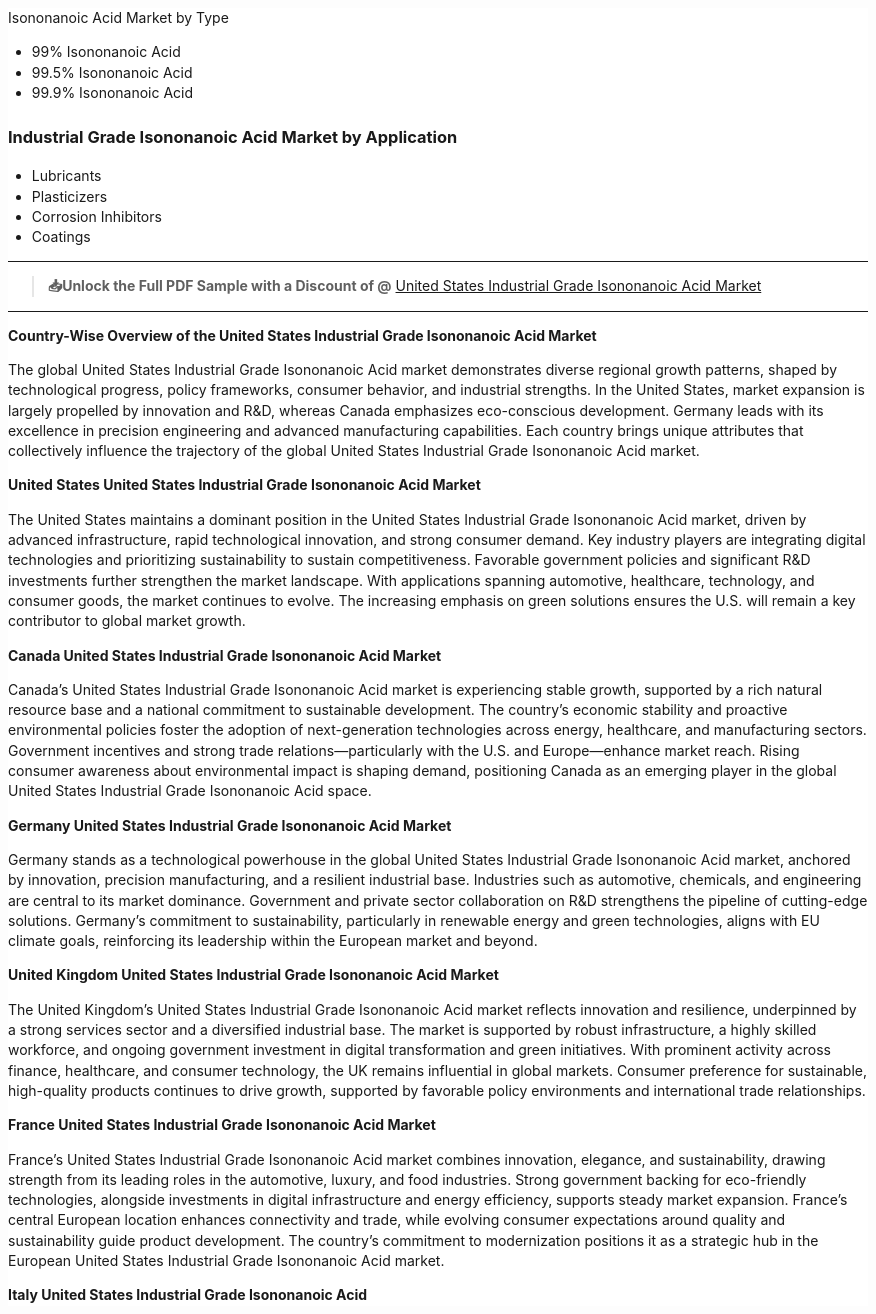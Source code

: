 Isononanoic Acid Market by Type</h3><ul><li>99% Isononanoic Acid</li><li> 99.5% Isononanoic Acid</li><li> 99.9% Isononanoic Acid</li></ul><h3>Industrial Grade Isononanoic Acid Market by Application</h3><ul><li>Lubricants</li><li> Plasticizers</li><li> Corrosion Inhibitors</li><li> Coatings</li></ul></p><hr /><blockquote><p><strong>📥Unlock the Full PDF Sample with a Discount of @</strong> <a href="https://www.marketresearchintellect.com/ask-for-discount/?rid=954632&amp;utm_source=Github-April&amp;utm_medium=016">United States Industrial Grade Isononanoic Acid Market</a></p></blockquote><hr /><p class="" data-start="217" data-end="261"><strong data-start="217" data-end="261">Country-Wise Overview of the United States Industrial Grade Isononanoic Acid Market</strong></p><p class="" data-start="263" data-end="774">The global United States Industrial Grade Isononanoic Acid market demonstrates diverse regional growth patterns, shaped by technological progress, policy frameworks, consumer behavior, and industrial strengths. In the United States, market expansion is largely propelled by innovation and R&amp;D, whereas Canada emphasizes eco-conscious development. Germany leads with its excellence in precision engineering and advanced manufacturing capabilities. Each country brings unique attributes that collectively influence the trajectory of the global United States Industrial Grade Isononanoic Acid market.</p><p class="" data-start="776" data-end="1421"><strong data-start="776" data-end="805">United States United States Industrial Grade Isononanoic Acid Market</strong></p><p class="" data-start="776" data-end="1421">The United States maintains a dominant position in the United States Industrial Grade Isononanoic Acid market, driven by advanced infrastructure, rapid technological innovation, and strong consumer demand. Key industry players are integrating digital technologies and prioritizing sustainability to sustain competitiveness. Favorable government policies and significant R&amp;D investments further strengthen the market landscape. With applications spanning automotive, healthcare, technology, and consumer goods, the market continues to evolve. The increasing emphasis on green solutions ensures the U.S. will remain a key contributor to global market growth.</p><p class="" data-start="1423" data-end="2019"><strong data-start="1423" data-end="1445">Canada United States Industrial Grade Isononanoic Acid Market</strong></p><p class="" data-start="1423" data-end="2019">Canada&rsquo;s United States Industrial Grade Isononanoic Acid market is experiencing stable growth, supported by a rich natural resource base and a national commitment to sustainable development. The country&rsquo;s economic stability and proactive environmental policies foster the adoption of next-generation technologies across energy, healthcare, and manufacturing sectors. Government incentives and strong trade relations&mdash;particularly with the U.S. and Europe&mdash;enhance market reach. Rising consumer awareness about environmental impact is shaping demand, positioning Canada as an emerging player in the global United States Industrial Grade Isononanoic Acid space.</p><p class="" data-start="2021" data-end="2591"><strong data-start="2021" data-end="2044">Germany United States Industrial Grade Isononanoic Acid Market</strong></p><p class="" data-start="2021" data-end="2591">Germany stands as a technological powerhouse in the global United States Industrial Grade Isononanoic Acid market, anchored by innovation, precision manufacturing, and a resilient industrial base. Industries such as automotive, chemicals, and engineering are central to its market dominance. Government and private sector collaboration on R&amp;D strengthens the pipeline of cutting-edge solutions. Germany&rsquo;s commitment to sustainability, particularly in renewable energy and green technologies, aligns with EU climate goals, reinforcing its leadership within the European market and beyond.</p><p class="" data-start="2593" data-end="3221"><strong data-start="2593" data-end="2623">United Kingdom United States Industrial Grade Isononanoic Acid Market</strong></p><p class="" data-start="2593" data-end="3221">The United Kingdom&rsquo;s United States Industrial Grade Isononanoic Acid market reflects innovation and resilience, underpinned by a strong services sector and a diversified industrial base. The market is supported by robust infrastructure, a highly skilled workforce, and ongoing government investment in digital transformation and green initiatives. With prominent activity across finance, healthcare, and consumer technology, the UK remains influential in global markets. Consumer preference for sustainable, high-quality products continues to drive growth, supported by favorable policy environments and international trade relationships.</p><p class="" data-start="3223" data-end="3838"><strong data-start="3223" data-end="3245">France United States Industrial Grade Isononanoic Acid Market</strong></p><p class="" data-start="3223" data-end="3838">France&rsquo;s United States Industrial Grade Isononanoic Acid market combines innovation, elegance, and sustainability, drawing strength from its leading roles in the automotive, luxury, and food industries. Strong government backing for eco-friendly technologies, alongside investments in digital infrastructure and energy efficiency, supports steady market expansion. France&rsquo;s central European location enhances connectivity and trade, while evolving consumer expectations around quality and sustainability guide product development. The country&rsquo;s commitment to modernization positions it as a strategic hub in the European United States Industrial Grade Isononanoic Acid market.</p><p class="" data-start="3840" data-end="4422"><strong data-start="3840" data-end="3861">Italy United States Industrial Grade Isononanoic Acid